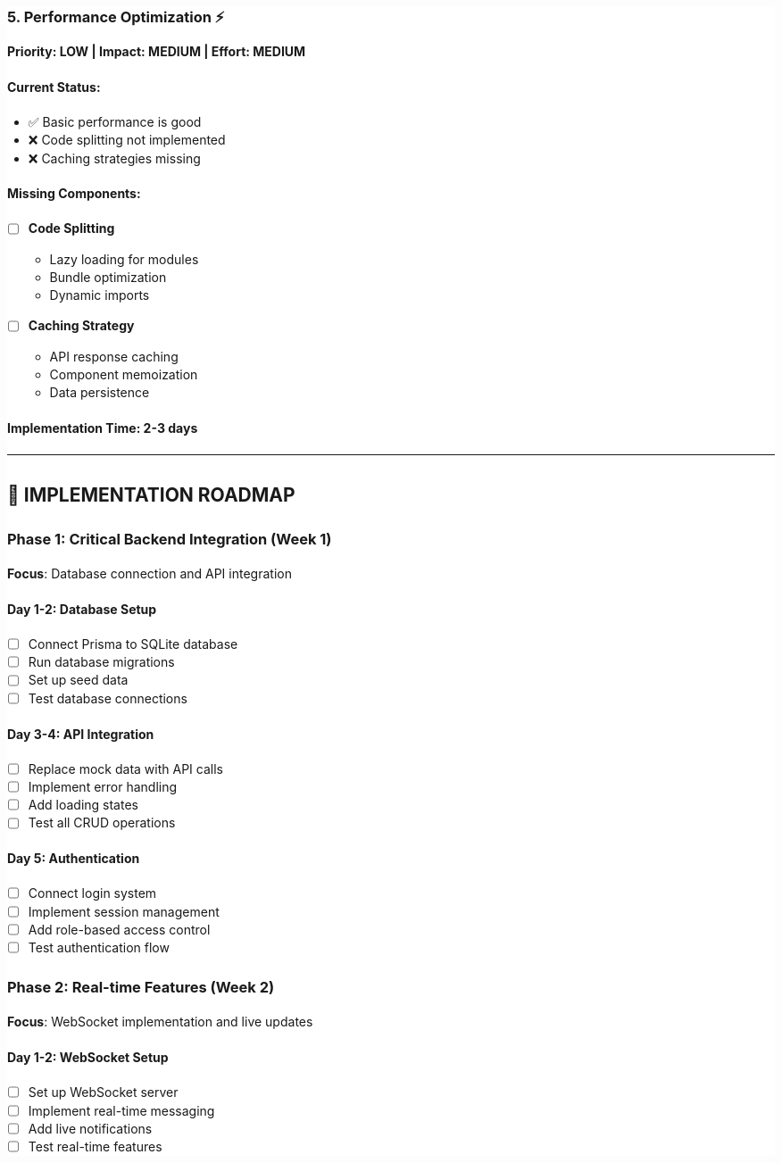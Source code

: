 
### **5. Performance Optimization** ⚡
**Priority: LOW | Impact: MEDIUM | Effort: MEDIUM**

#### **Current Status**:
- ✅ Basic performance is good
- ❌ Code splitting not implemented
- ❌ Caching strategies missing

#### **Missing Components**:
- [ ] **Code Splitting**
  - Lazy loading for modules
  - Bundle optimization
  - Dynamic imports

- [ ] **Caching Strategy**
  - API response caching
  - Component memoization
  - Data persistence

#### **Implementation Time**: 2-3 days

---

## 🚀 **IMPLEMENTATION ROADMAP**

### **Phase 1: Critical Backend Integration (Week 1)**
**Focus**: Database connection and API integration

#### **Day 1-2: Database Setup**
- [ ] Connect Prisma to SQLite database
- [ ] Run database migrations
- [ ] Set up seed data
- [ ] Test database connections

#### **Day 3-4: API Integration**
- [ ] Replace mock data with API calls
- [ ] Implement error handling
- [ ] Add loading states
- [ ] Test all CRUD operations

#### **Day 5: Authentication**
- [ ] Connect login system
- [ ] Implement session management
- [ ] Add role-based access control
- [ ] Test authentication flow

### **Phase 2: Real-time Features (Week 2)**
**Focus**: WebSocket implementation and live updates

#### **Day 1-2: WebSocket Setup**
- [ ] Set up WebSocket server
- [ ] Implement real-time messaging
- [ ] Add live notifications
- [ ] Test real-time features
